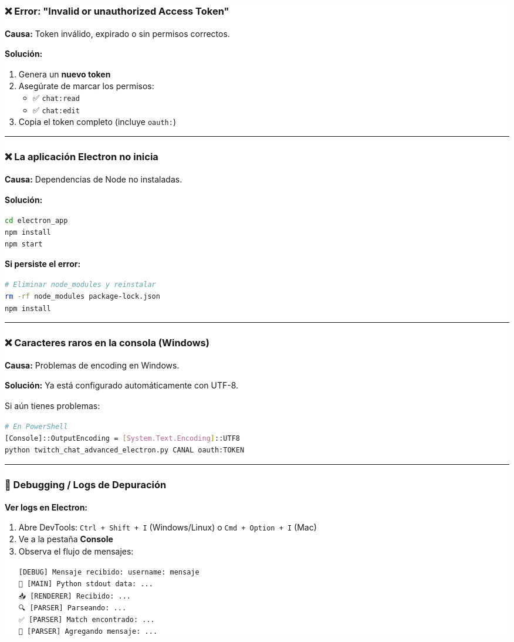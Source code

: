 
### ❌ Error: "Invalid or unauthorized Access Token"

**Causa:** Token inválido, expirado o sin permisos correctos.

**Solución:**
1. Genera un **nuevo token**
2. Asegúrate de marcar los permisos:
   - ✅ `chat:read`
   - ✅ `chat:edit`
3. Copia el token completo (incluye `oauth:`)

---

### ❌ La aplicación Electron no inicia

**Causa:** Dependencias de Node no instaladas.

**Solución:**
```bash
cd electron_app
npm install
npm start
```

**Si persiste el error:**
```bash
# Eliminar node_modules y reinstalar
rm -rf node_modules package-lock.json
npm install
```

---

### ❌ Caracteres raros en la consola (Windows)

**Causa:** Problemas de encoding en Windows.

**Solución:** Ya está configurado automáticamente con UTF-8.

Si aún tienes problemas:
```bash
# En PowerShell
[Console]::OutputEncoding = [System.Text.Encoding]::UTF8
python twitch_chat_advanced_electron.py CANAL oauth:TOKEN
```

---

### 🐛 Debugging / Logs de Depuración

**Ver logs en Electron:**
1. Abre DevTools: `Ctrl + Shift + I` (Windows/Linux) o `Cmd + Option + I` (Mac)
2. Ve a la pestaña **Console**
3. Observa el flujo de mensajes:
   ```
   [DEBUG] Mensaje recibido: username: mensaje
   📨 [MAIN] Python stdout data: ...
   📥 [RENDERER] Recibido: ...
   🔍 [PARSER] Parseando: ...
   ✅ [PARSER] Match encontrado: ...
   💬 [PARSER] Agregando mensaje: ...
   ```
